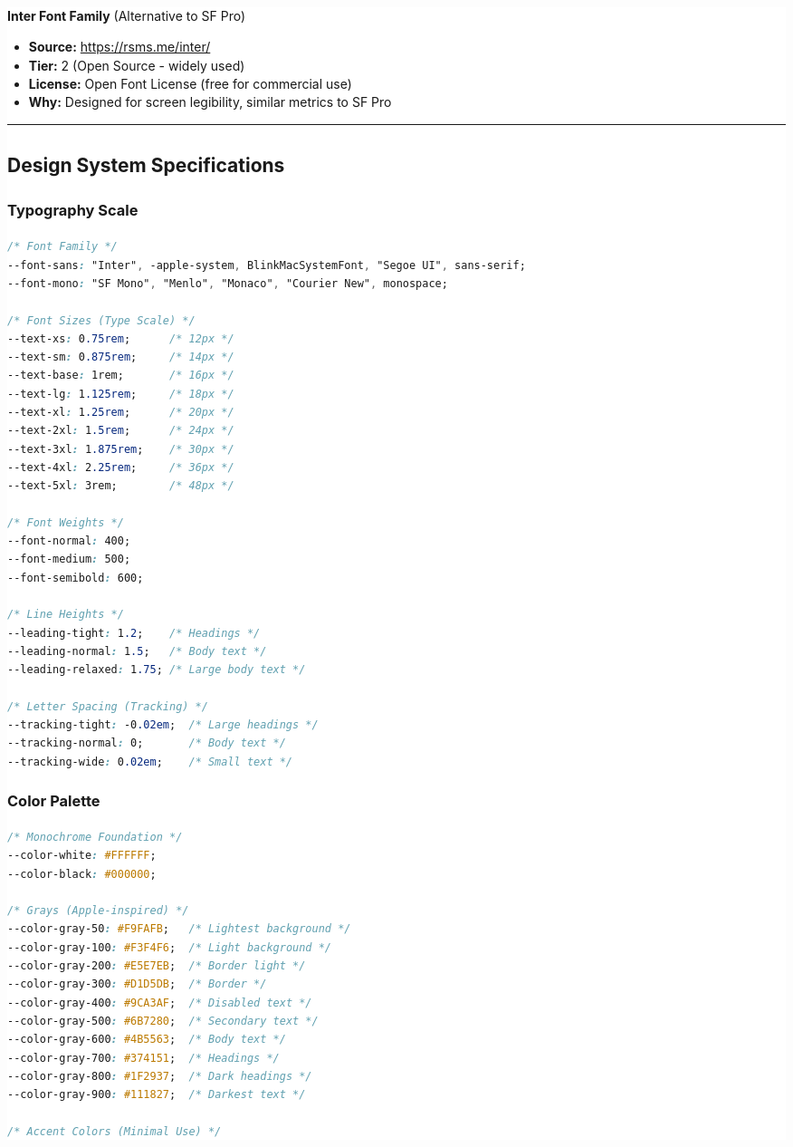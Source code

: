 **Inter Font Family** (Alternative to SF Pro)
- **Source:** https://rsms.me/inter/
- **Tier:** 2 (Open Source - widely used)
- **License:** Open Font License (free for commercial use)
- **Why:** Designed for screen legibility, similar metrics to SF Pro

---

## Design System Specifications

### Typography Scale

```css
/* Font Family */
--font-sans: "Inter", -apple-system, BlinkMacSystemFont, "Segoe UI", sans-serif;
--font-mono: "SF Mono", "Menlo", "Monaco", "Courier New", monospace;

/* Font Sizes (Type Scale) */
--text-xs: 0.75rem;      /* 12px */
--text-sm: 0.875rem;     /* 14px */
--text-base: 1rem;       /* 16px */
--text-lg: 1.125rem;     /* 18px */
--text-xl: 1.25rem;      /* 20px */
--text-2xl: 1.5rem;      /* 24px */
--text-3xl: 1.875rem;    /* 30px */
--text-4xl: 2.25rem;     /* 36px */
--text-5xl: 3rem;        /* 48px */

/* Font Weights */
--font-normal: 400;
--font-medium: 500;
--font-semibold: 600;

/* Line Heights */
--leading-tight: 1.2;    /* Headings */
--leading-normal: 1.5;   /* Body text */
--leading-relaxed: 1.75; /* Large body text */

/* Letter Spacing (Tracking) */
--tracking-tight: -0.02em;  /* Large headings */
--tracking-normal: 0;       /* Body text */
--tracking-wide: 0.02em;    /* Small text */
```

### Color Palette

```css
/* Monochrome Foundation */
--color-white: #FFFFFF;
--color-black: #000000;

/* Grays (Apple-inspired) */
--color-gray-50: #F9FAFB;   /* Lightest background */
--color-gray-100: #F3F4F6;  /* Light background */
--color-gray-200: #E5E7EB;  /* Border light */
--color-gray-300: #D1D5DB;  /* Border */
--color-gray-400: #9CA3AF;  /* Disabled text */
--color-gray-500: #6B7280;  /* Secondary text */
--color-gray-600: #4B5563;  /* Body text */
--color-gray-700: #374151;  /* Headings */
--color-gray-800: #1F2937;  /* Dark headings */
--color-gray-900: #111827;  /* Darkest text */

/* Accent Colors (Minimal Use) */
```